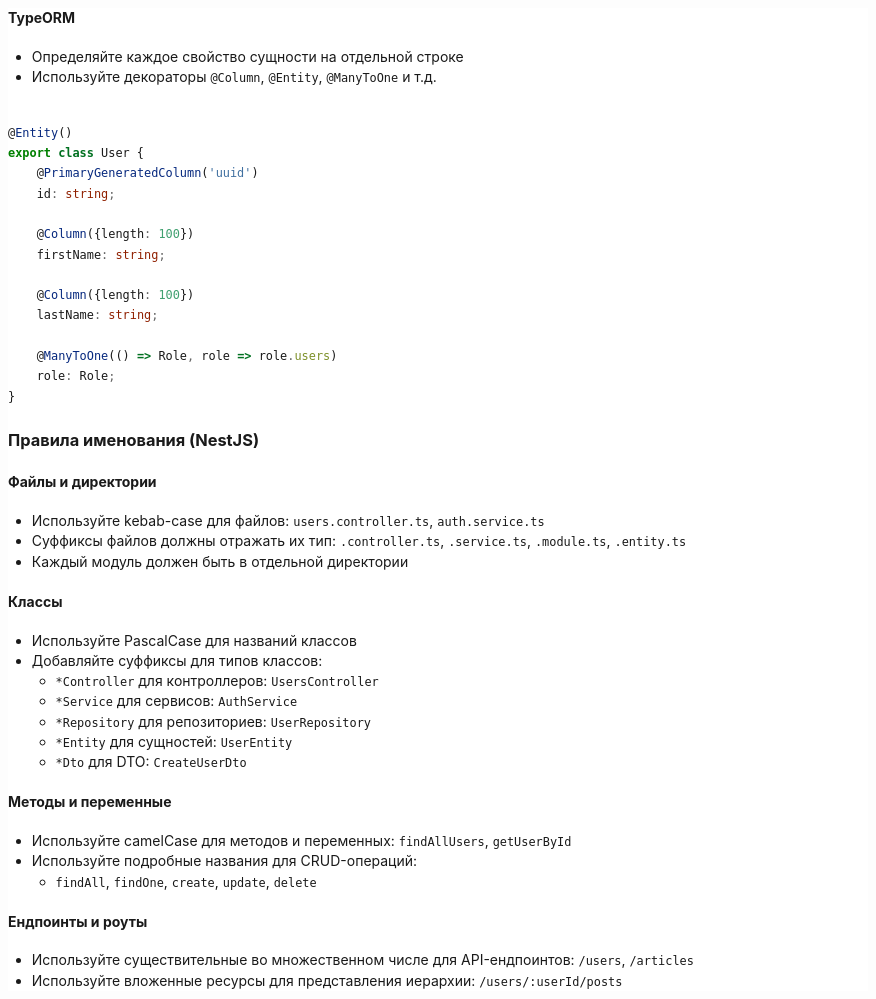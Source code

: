 ```typescript
```

#### TypeORM

- Определяйте каждое свойство сущности на отдельной строке
- Используйте декораторы `@Column`, `@Entity`, `@ManyToOne` и т.д.

```typescript

@Entity()
export class User {
    @PrimaryGeneratedColumn('uuid')
    id: string;

    @Column({length: 100})
    firstName: string;

    @Column({length: 100})
    lastName: string;

    @ManyToOne(() => Role, role => role.users)
    role: Role;
}
```

### Правила именования (NestJS)

#### Файлы и директории

- Используйте kebab-case для файлов: `users.controller.ts`, `auth.service.ts`
- Суффиксы файлов должны отражать их тип: `.controller.ts`, `.service.ts`, `.module.ts`, `.entity.ts`
- Каждый модуль должен быть в отдельной директории

#### Классы

- Используйте PascalCase для названий классов
- Добавляйте суффиксы для типов классов:
    - `*Controller` для контроллеров: `UsersController`
    - `*Service` для сервисов: `AuthService`
    - `*Repository` для репозиториев: `UserRepository`
    - `*Entity` для сущностей: `UserEntity`
    - `*Dto` для DTO: `CreateUserDto`

#### Методы и переменные

- Используйте camelCase для методов и переменных: `findAllUsers`, `getUserById`
- Используйте подробные названия для CRUD-операций:
    - `findAll`, `findOne`, `create`, `update`, `delete`

#### Ендпоинты и роуты

- Используйте существительные во множественном числе для API-ендпоинтов: `/users`, `/articles`
- Используйте вложенные ресурсы для представления иерархии: `/users/:userId/posts`
